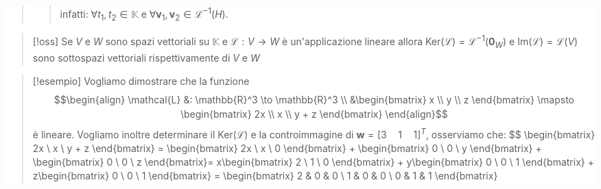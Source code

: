 >>infatti: $\forall t_{1},t_{2} \in \mathbb{K}$ e $\forall\mathbf{v}_{1},\mathbf{v}_{2} \in \mathcal{L}^{-1}(H)$.
>>

>[!oss]
>Se $V$ e $W$ sono spazi vettoriali su $\mathbb{K}$ e $\mathcal{L} : V \to W$ è un'applicazione lineare allora $\text{Ker}(\mathcal{L}) = \mathcal{L}^{-1}(\mathbf{0}_{W})$ e $\text{Im}(\mathcal{L}) = \mathcal{L}(V)$ sono sottospazi vettoriali rispettivamente di $V$ e $W$


>[!esempio]
>Vogliamo dimostrare che la funzione
>$$\begin{align}
>\mathcal{L} &: \mathbb{R}^3 \to \mathbb{R}^3 \\
>&\begin{bmatrix}
>x \\
y \\
z
\end{bmatrix} \mapsto 
\begin{bmatrix}
>2x \\
>x \\
>y + z
\end{bmatrix}
>\end{align}$$
>è lineare. Vogliamo inoltre determinare il $\text{Ker}(\mathcal{L})$ e la controimmagine di $\mathbf{w} = [3\quad 1\quad 1]^T$, osserviamo che:
> $$ \begin{bmatrix}
>2x \\
x \\
y + z
>\end{bmatrix}  = 
>\begin{bmatrix}
2x \\
x \\
0
\end{bmatrix} + 
\begin{bmatrix}
>0 \\
0 \\
y
>\end{bmatrix} +
>\begin{bmatrix}
>0 \\
0 \\
z
\end{bmatrix}= x\begin{bmatrix}
2 \\
1 \\
0
\end{bmatrix} +
y\begin{bmatrix}
0 \\
0 \\
1
\end{bmatrix} +
z\begin{bmatrix}
0 \\
0 \\
1
\end{bmatrix} = \begin{bmatrix}
2 & 0 & 0 \\
1 & 0 & 0 \\
0 & 1 & 1
\end{bmatrix}